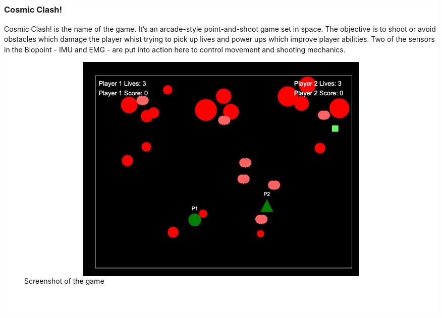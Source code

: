 

### Cosmic Clash!
Cosmic Clash! is the name of the game. It’s an arcade-style point-and-shoot game set in space. The objective is to shoot or avoid obstacles which damage the player whist trying to pick up lives and power ups which improve player abilities. Two of the sensors in the Biopoint - IMU and EMG - are put into action here to control movement and shooting mechanics.
<br>
<figure style="float: none">
  <img src="/assets/image/2024_11_24_thomaseo_cosmic_clash_6.png"
  width="70%"
  style="display: block; margin: auto;" />
  <figcaption>Screenshot of the game</figcaption>
</figure>
<br>
<br>


